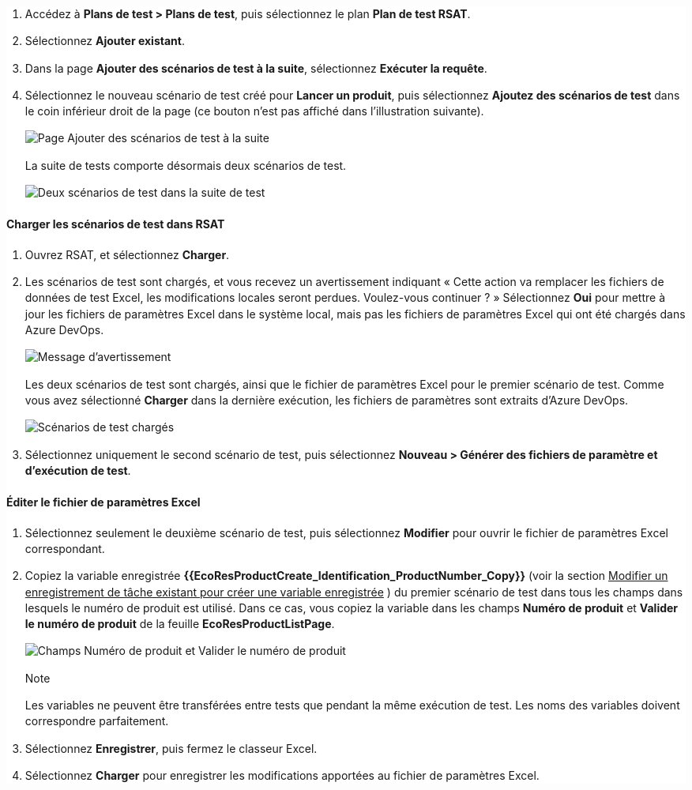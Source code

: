 1. Accédez à **Plans de test \> Plans de test**, puis sélectionnez le plan **Plan de test RSAT**.
2. Sélectionnez **Ajouter existant**.
3. Dans la page **Ajouter des scénarios de test à la suite**, sélectionnez **Exécuter la requête**.
4. Sélectionnez le nouveau scénario de test créé pour **Lancer un produit**, puis sélectionnez **Ajoutez des scénarios de test** dans le coin inférieur droit de la page (ce bouton n’est pas affiché dans l’illustration suivante).

    ![Page Ajouter des scénarios de test à la suite](./media/setup_rsa_tool_100.png)

    La suite de tests comporte désormais deux scénarios de test.

    ![Deux scénarios de test dans la suite de test](./media/setup_rsa_tool_101.png)

#### <a name="load-test-cases-into-rsat"></a>Charger les scénarios de test dans RSAT

1. Ouvrez RSAT, et sélectionnez **Charger**.
2. Les scénarios de test sont chargés, et vous recevez un avertissement indiquant « Cette action va remplacer les fichiers de données de test Excel, les modifications locales seront perdues. Voulez-vous continuer ? » Sélectionnez **Oui** pour mettre à jour les fichiers de paramètres Excel dans le système local, mais pas les fichiers de paramètres Excel qui ont été chargés dans Azure DevOps.

    ![Message d’avertissement](./media/setup_rsa_tool_102.png)

    Les deux scénarios de test sont chargés, ainsi que le fichier de paramètres Excel pour le premier scénario de test. Comme vous avez sélectionné **Charger** dans la dernière exécution, les fichiers de paramètres sont extraits d’Azure DevOps.

    ![Scénarios de test chargés](./media/setup_rsa_tool_103.png)

3. Sélectionnez uniquement le second scénario de test, puis sélectionnez **Nouveau \> Générer des fichiers de paramètre et d’exécution de test**.

#### <a name="edit-the-excel-parameter-file"></a>Éditer le fichier de paramètres Excel

1. Sélectionnez seulement le deuxième scénario de test, puis sélectionnez **Modifier** pour ouvrir le fichier de paramètres Excel correspondant.
2. Copiez la variable enregistrée **{{EcoResProductCreate\_Identification\_ProductNumber\_Copy}}** (voir la section [Modifier un enregistrement de tâche existant pour créer une variable enregistrée](#modify-an-existing-task-recording-to-create-a-saved-variable) ) du premier scénario de test dans tous les champs dans lesquels le numéro de produit est utilisé. Dans ce cas, vous copiez la variable dans les champs **Numéro de produit** et **Valider le numéro de produit** de la feuille **EcoResProductListPage**.

    ![Champs Numéro de produit et Valider le numéro de produit](./media/setup_rsa_tool_104.png)

    > [!NOTE]
    > Les variables ne peuvent être transférées entre tests que pendant la même exécution de test. Les noms des variables doivent correspondre parfaitement.

3. Sélectionnez **Enregistrer**, puis fermez le classeur Excel.
4. Sélectionnez **Charger** pour enregistrer les modifications apportées au fichier de paramètres Excel.
